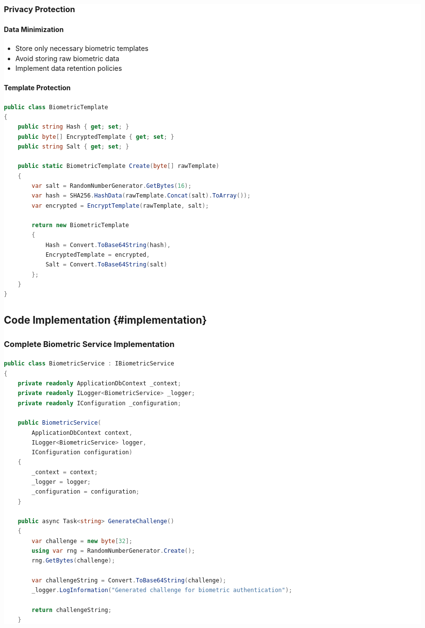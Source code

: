 ### Privacy Protection

#### Data Minimization
- Store only necessary biometric templates
- Avoid storing raw biometric data
- Implement data retention policies

#### Template Protection
```csharp
public class BiometricTemplate
{
    public string Hash { get; set; }
    public byte[] EncryptedTemplate { get; set; }
    public string Salt { get; set; }
    
    public static BiometricTemplate Create(byte[] rawTemplate)
    {
        var salt = RandomNumberGenerator.GetBytes(16);
        var hash = SHA256.HashData(rawTemplate.Concat(salt).ToArray());
        var encrypted = EncryptTemplate(rawTemplate, salt);
        
        return new BiometricTemplate
        {
            Hash = Convert.ToBase64String(hash),
            EncryptedTemplate = encrypted,
            Salt = Convert.ToBase64String(salt)
        };
    }
}
```

## Code Implementation {#implementation}

### Complete Biometric Service Implementation

```csharp
public class BiometricService : IBiometricService
{
    private readonly ApplicationDbContext _context;
    private readonly ILogger<BiometricService> _logger;
    private readonly IConfiguration _configuration;

    public BiometricService(
        ApplicationDbContext context,
        ILogger<BiometricService> logger,
        IConfiguration configuration)
    {
        _context = context;
        _logger = logger;
        _configuration = configuration;
    }

    public async Task<string> GenerateChallenge()
    {
        var challenge = new byte[32];
        using var rng = RandomNumberGenerator.Create();
        rng.GetBytes(challenge);
        
        var challengeString = Convert.ToBase64String(challenge);
        _logger.LogInformation("Generated challenge for biometric authentication");
        
        return challengeString;
    }
```